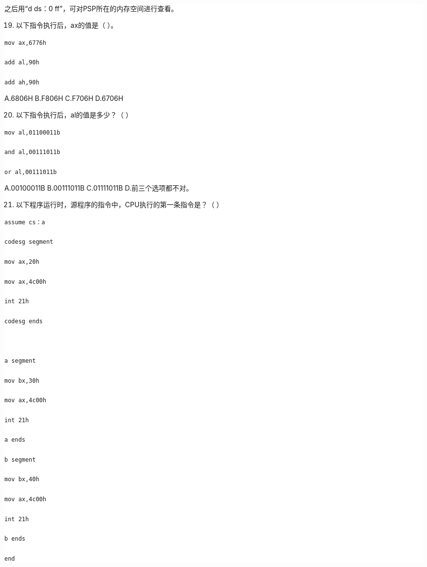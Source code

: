 之后用“d ds：0 ff”，可对PSP所在的内存空间进行查看。

19. 以下指令执行后，ax的值是（  ）。

```assembly
mov ax,6776h

add al,90h

add ah,90h
```

A.6806H  B.F806H   C.F706H    D.6706H

20. 以下指令执行后，al的值是多少？（  ）

```assembly
mov al,01100011b

and al,00111011b

or al,00111011b
```

A.00100011B   B.00111011B   C.01111011B   D.前三个选项都不对。

21. 以下程序运行时，源程序的指令中，CPU执行的第一条指令是？（  ）

```assembly
assume cs：a

codesg segment

mov ax,20h

mov ax,4c00h

int 21h

codesg ends

 

a segment

mov bx,30h

mov ax,4c00h

int 21h

a ends

b segment

mov bx,40h

mov ax,4c00h

int 21h

b ends

end
```
